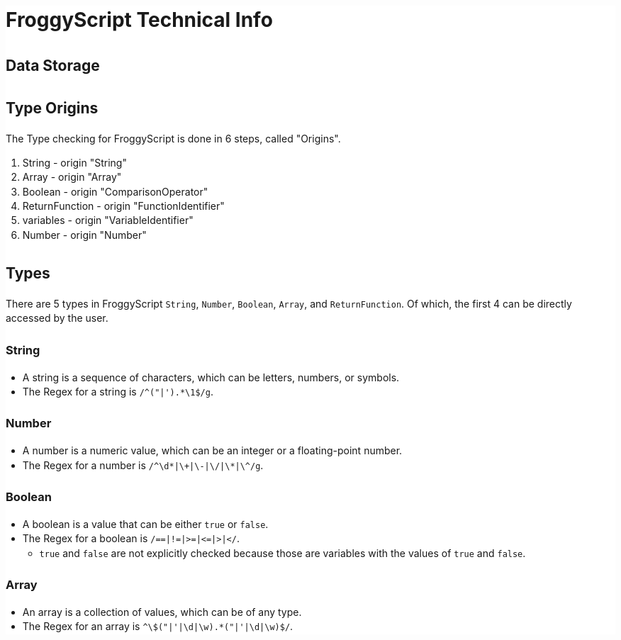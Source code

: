 # FroggyScript Technical Info
## Data Storage
## Type Origins
The Type checking for FroggyScript is done in 6 steps, called "Origins".
1. String - origin "String"
2. Array - origin "Array"
3. Boolean - origin "ComparisonOperator"
4. ReturnFunction - origin "FunctionIdentifier"
5. variables - origin "VariableIdentifier"
6. Number - origin "Number"

## Types
There are 5 types in FroggyScript `String`, `Number`, `Boolean`, `Array`, and `ReturnFunction`. Of which, the first 4 can be directly accessed by the user.
### String
* A string is a sequence of characters, which can be letters, numbers, or symbols.
* The Regex for a string is `/^("|').*\1$/g`.
### Number
* A number is a numeric value, which can be an integer or a floating-point number.
* The Regex for a number is `/^\d*|\+|\-|\/|\*|\^/g`.
### Boolean
* A boolean is a value that can be either `true` or `false`.
* The Regex for a boolean is `/==|!=|>=|<=|>|</`.
    * `true` and `false` are not explicitly checked because those are variables with the values of `true` and `false`.
### Array
* An array is a collection of values, which can be of any type.
* The Regex for an array is `^\$("|'|\d|\w).*("|'|\d|\w)$/`.
